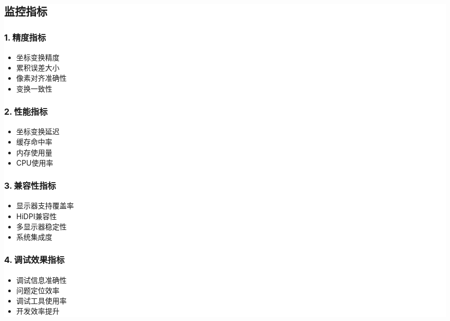 ## 监控指标

### 1. 精度指标
- 坐标变换精度
- 累积误差大小
- 像素对齐准确性
- 变换一致性

### 2. 性能指标
- 坐标变换延迟
- 缓存命中率
- 内存使用量
- CPU使用率

### 3. 兼容性指标
- 显示器支持覆盖率
- HiDPI兼容性
- 多显示器稳定性
- 系统集成度

### 4. 调试效果指标
- 调试信息准确性
- 问题定位效率
- 调试工具使用率
- 开发效率提升